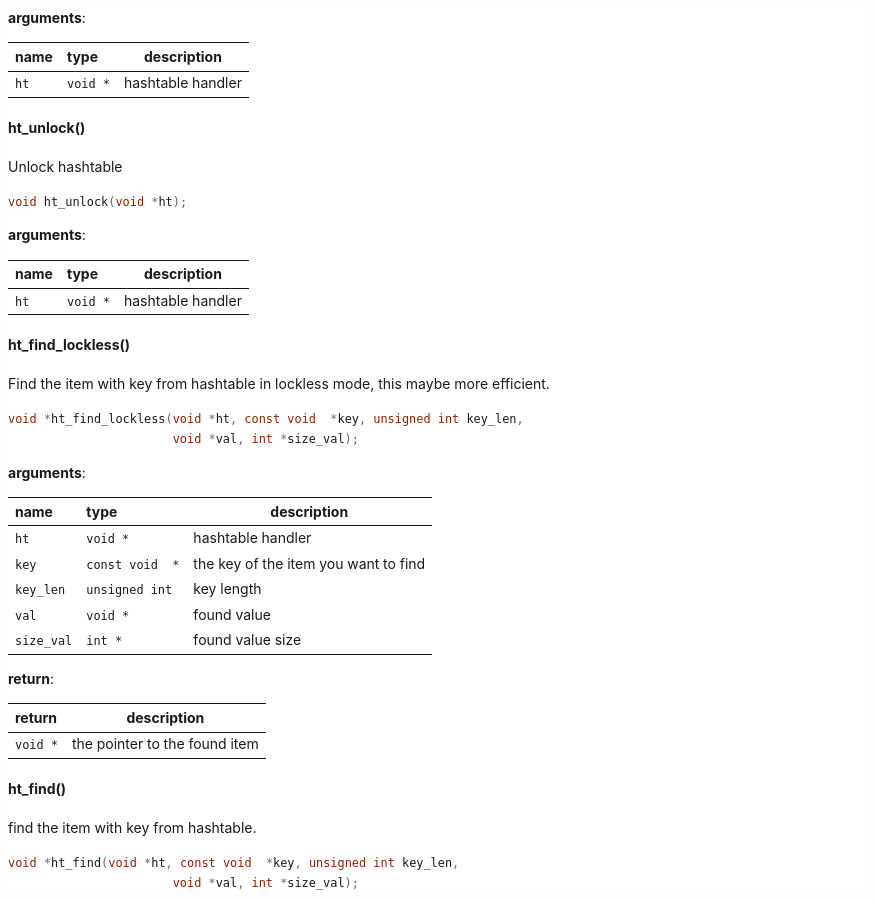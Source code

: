 **arguments**:

| name | type     |description        |
|:-----|:---------|-------------------|
| `ht` | `void *` | hashtable handler |

#### ht_unlock()

Unlock hashtable

```c
void ht_unlock(void *ht);
```

**arguments**:

| name | type     |description        |
|:-----|:---------|-------------------|
| `ht` | `void *` | hashtable handler |

#### ht_find_lockless()

Find the item with key from hashtable in lockless mode, this maybe more efficient.

```c
void *ht_find_lockless(void *ht, const void  *key, unsigned int key_len,
                       void *val, int *size_val);
```

**arguments**:

| name       | type            |description                           |
|:-----------|:----------------|--------------------------------------|
| `ht`       | `void *`        | hashtable handler                    |
| `key`      | `const void  *` | the key of the item you want to find |
| `key_len`  | `unsigned int`  | key length                           |
| `val`      | `void *`        | found value                          |
| `size_val` | `int *`         | found value size                     |

**return**:

|return    |description                    |
|:---------| ------------------------------|
| `void *` | the pointer to the found item |

#### ht_find()

find the item with key from hashtable.

```c
void *ht_find(void *ht, const void  *key, unsigned int key_len,
                       void *val, int *size_val);
```
